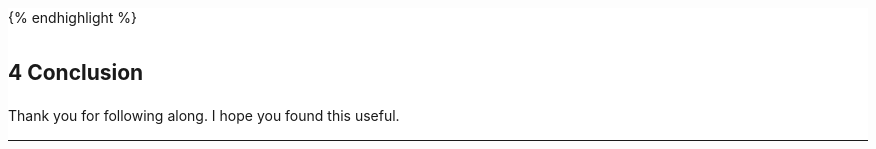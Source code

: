 {% endhighlight %}


<h2 id="worked-example">4 Conclusion</h2>

Thank you for following along. I hope you found this useful.

---

[^inverted_index]: For an example of a radix tree used for an inverted index, see this post from [Algolia](https://www.algolia.com/blog/engineering/inside-the-algolia-engine-part-2-the-indexing-challenge-of-instant-search). Although as far as inverted indexes go, [Lucene](https://lucene.apache.org/core/) is the industry standard with the most optimised implementation. Its complicated inverted index is based on skip lists and finite state tranducers. Lucene forms the basis of the popular [ElasticSearch](https://www.elastic.co/elasticsearch) search engine.

[^Dictionary]: Another option is to make the tree a kind of dictionary by using the string at each node as a key and storing another value. This is the design choice made by [DataStructures.jl][DataStructures] in their `Trie` data structure. The values we could store are the term frequency of the word or a list of documents where that word occurs (inverted index).

[DataStructures]: https://juliacollections.github.io/DataStructures.jl/stable/trie/

[^MIT_word_list]: Warning: there are profanities in this list. Also there are at least two mistakes: "trembl" and "documentcreatetextnode".

[^stack]: I've called the variable `stack_` instead of `stack` because a function already exists with that name.

[wiki_radix_tree]: https://en.wikipedia.org/wiki/Radix_tree
[G4G_inverted_index]: https://www.geeksforgeeks.org/inverted-index/
[repo]: https://github.com/LiorSinai/RadixTree.jl
[julia_unicode]: https://en.wikibooks.org/wiki/Introducing_Julia/Strings_and_characters#Unicode_strings
[discourse_iterator]: https://discourse.julialang.org/t/iterating-over-a-tree-recursively-with-base-iterate/62512